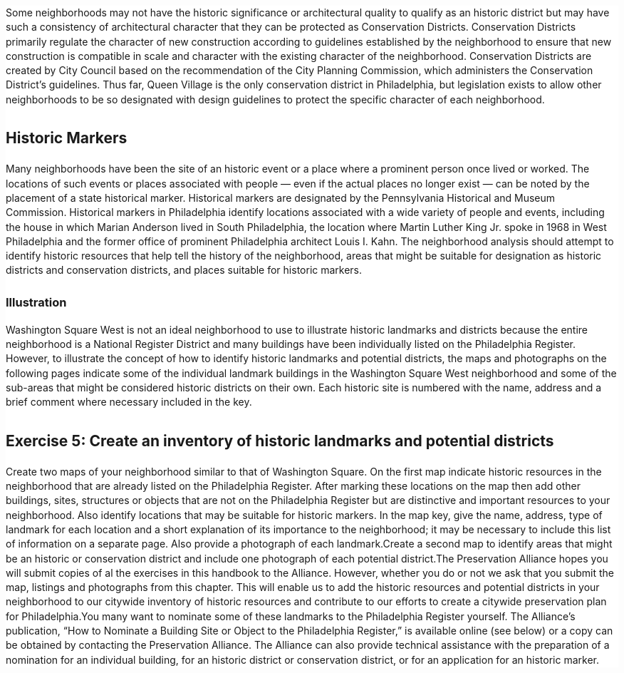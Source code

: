 Some neighborhoods may not have the historic significance or architectural quality to qualify as an historic district but may have such a consistency of architectural character that they can be protected as Conservation Districts. Conservation Districts primarily regulate the character of new construction according to guidelines established by the neighborhood to ensure that new construction is compatible in scale and character with the existing character of the neighborhood. Conservation Districts are created by City Council based on the recommendation of the City Planning Commission, which administers the Conservation District’s guidelines. Thus far, Queen Village is the only conservation district in Philadelphia, but legislation exists to allow other neighborhoods to be so designated with design guidelines to protect the specific character of each neighborhood.

## Historic Markers

Many neighborhoods have been the site of an historic event or a place where a prominent person once lived or worked. The locations of such events or places associated with people — even if the actual places no longer exist — can be noted by the placement of a state historical marker. Historical markers are designated by the Pennsylvania Historical and Museum Commission. Historical markers in Philadelphia identify locations associated with a wide variety of people and events, including the house in which Marian
Anderson lived in South Philadelphia, the location where Martin Luther King Jr. spoke in 1968 in West Philadelphia and the former office of prominent Philadelphia architect Louis I. Kahn. The neighborhood analysis should attempt to identify historic resources that help tell the history of the neighborhood, areas that might be suitable for designation as historic districts and conservation districts, and places suitable for historic markers.

### Illustration

Washington Square West is not an ideal neighborhood to use to illustrate historic landmarks and districts because the entire neighborhood is a National Register District and many buildings have been individually listed on the Philadelphia Register. However, to illustrate the concept of how to identify historic landmarks and potential districts, the maps and photographs on the following pages indicate some of the individual landmark buildings in the Washington Square West neighborhood and some of the sub-areas that might be considered historic districts on their own. Each historic site is numbered with the name, address and a brief comment where necessary included in the key.

## Exercise 5: Create an inventory of historic landmarks and potential districts

Create two maps of your neighborhood similar to that of Washington Square. On the first map indicate historic resources in the neighborhood that are already listed on the Philadelphia Register. After marking these locations on the map then add other buildings, sites, structures or objects that are not on the Philadelphia Register but are distinctive and important resources to your neighborhood. Also identify locations that may be suitable for historic markers. In the map key, give the name, address, type of landmark for each location and a short explanation of its importance to the neighborhood; it may be necessary to include this list of information on a separate page. Also provide a photograph of each
landmark.Create a second map to identify areas that might be an historic or conservation district and include one photograph of each potential district.The Preservation Alliance hopes you will submit copies of al the exercises in this handbook to the Alliance. However, whether you do or not we ask that you submit the map, listings and photographs from this chapter. This will enable us to add the historic resources and potential districts in your neighborhood to our citywide inventory of historic resources and contribute to our efforts to create a citywide preservation plan for Philadelphia.You many want to nominate some of these landmarks to the Philadelphia Register yourself. The Alliance’s publication, “How to Nominate a Building Site or Object to the Philadelphia Register,” is available online (see below) or a copy can be obtained by contacting the Preservation Alliance. The Alliance can also provide technical assistance with the preparation of a nomination for an individual building, for an historic district or conservation district, or for an application for an historic marker.
